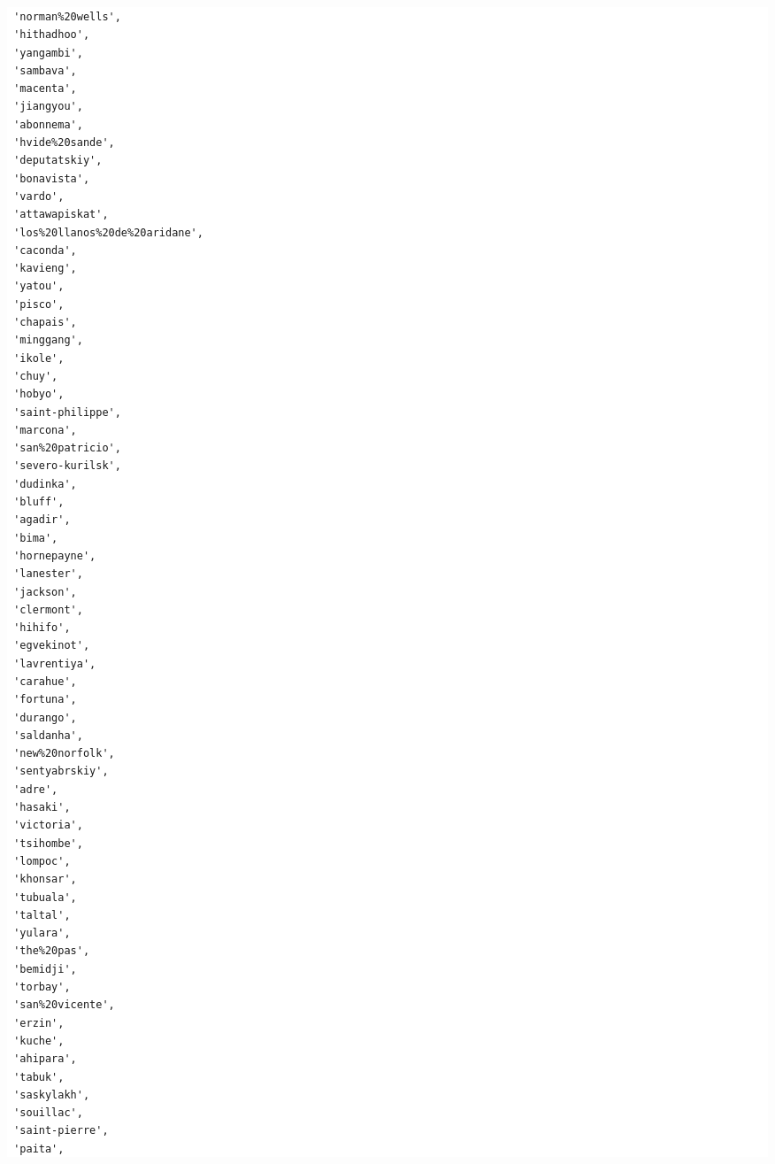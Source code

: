      'norman%20wells',
     'hithadhoo',
     'yangambi',
     'sambava',
     'macenta',
     'jiangyou',
     'abonnema',
     'hvide%20sande',
     'deputatskiy',
     'bonavista',
     'vardo',
     'attawapiskat',
     'los%20llanos%20de%20aridane',
     'caconda',
     'kavieng',
     'yatou',
     'pisco',
     'chapais',
     'minggang',
     'ikole',
     'chuy',
     'hobyo',
     'saint-philippe',
     'marcona',
     'san%20patricio',
     'severo-kurilsk',
     'dudinka',
     'bluff',
     'agadir',
     'bima',
     'hornepayne',
     'lanester',
     'jackson',
     'clermont',
     'hihifo',
     'egvekinot',
     'lavrentiya',
     'carahue',
     'fortuna',
     'durango',
     'saldanha',
     'new%20norfolk',
     'sentyabrskiy',
     'adre',
     'hasaki',
     'victoria',
     'tsihombe',
     'lompoc',
     'khonsar',
     'tubuala',
     'taltal',
     'yulara',
     'the%20pas',
     'bemidji',
     'torbay',
     'san%20vicente',
     'erzin',
     'kuche',
     'ahipara',
     'tabuk',
     'saskylakh',
     'souillac',
     'saint-pierre',
     'paita',
